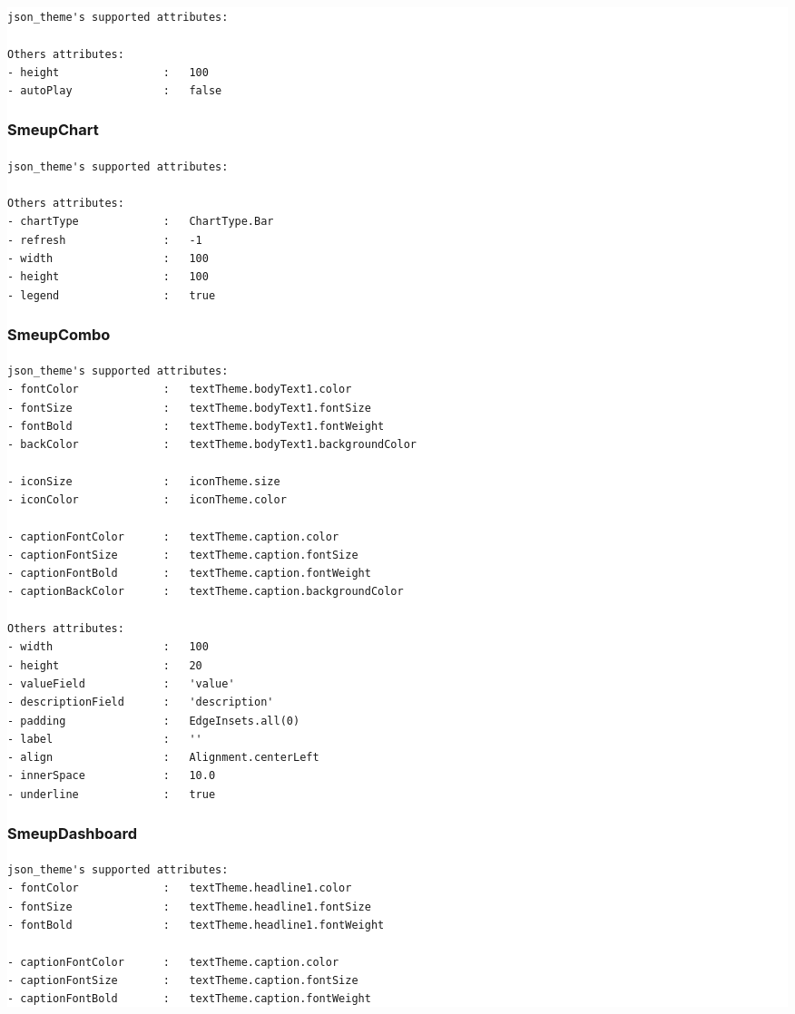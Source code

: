     json_theme's supported attributes:
    
    Others attributes:
    - height                :   100
    - autoPlay              :   false

### SmeupChart

    json_theme's supported attributes:
    
    Others attributes:
    - chartType             :   ChartType.Bar
    - refresh               :   -1
    - width                 :   100
    - height                :   100
    - legend                :   true


### SmeupCombo

    json_theme's supported attributes:
    - fontColor             :   textTheme.bodyText1.color
    - fontSize              :   textTheme.bodyText1.fontSize
    - fontBold              :   textTheme.bodyText1.fontWeight 
    - backColor             :   textTheme.bodyText1.backgroundColor

    - iconSize              :   iconTheme.size
    - iconColor             :   iconTheme.color

    - captionFontColor      :   textTheme.caption.color
    - captionFontSize       :   textTheme.caption.fontSize
    - captionFontBold       :   textTheme.caption.fontWeight 
    - captionBackColor      :   textTheme.caption.backgroundColor

    Others attributes:
    - width                 :   100
    - height                :   20
    - valueField            :   'value'
    - descriptionField      :   'description'
    - padding               :   EdgeInsets.all(0)
    - label                 :   ''
    - align                 :   Alignment.centerLeft
    - innerSpace            :   10.0
    - underline             :   true

### SmeupDashboard

    json_theme's supported attributes:
    - fontColor             :   textTheme.headline1.color
    - fontSize              :   textTheme.headline1.fontSize
    - fontBold              :   textTheme.headline1.fontWeight 
    
    - captionFontColor      :   textTheme.caption.color
    - captionFontSize       :   textTheme.caption.fontSize
    - captionFontBold       :   textTheme.caption.fontWeight 
